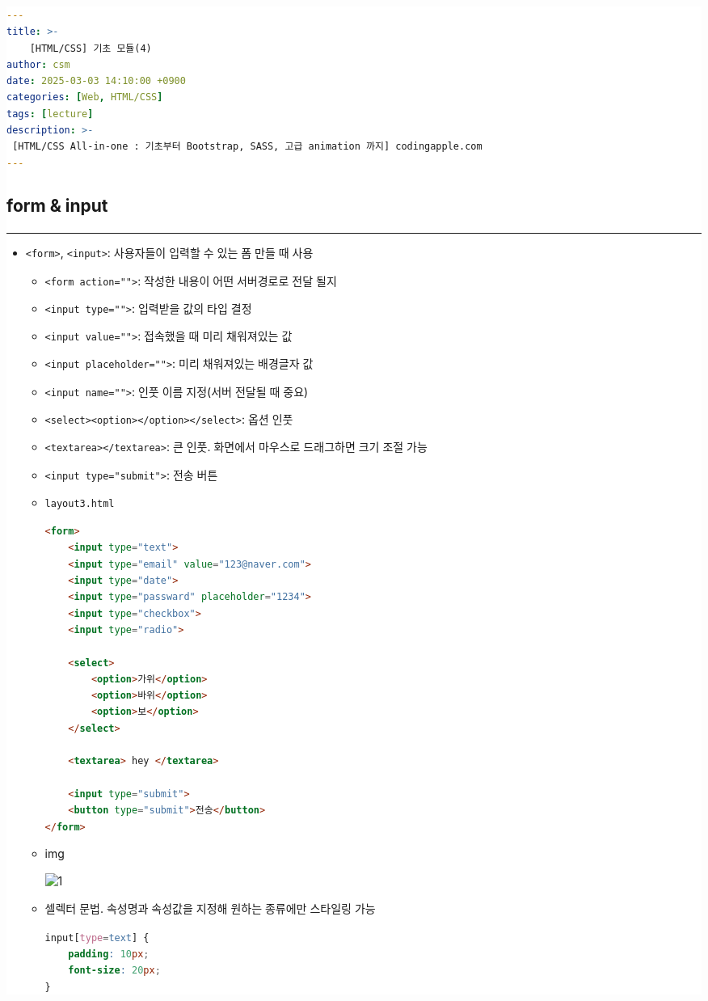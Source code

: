 ```yaml
---
title: >-
    [HTML/CSS] 기초 모듈(4)
author: csm
date: 2025-03-03 14:10:00 +0900
categories: [Web, HTML/CSS]
tags: [lecture]
description: >-
 [HTML/CSS All-in-one : 기초부터 Bootstrap, SASS, 고급 animation 까지] codingapple.com
---
```


## form & input
---
- `<form>`, `<input>`: 사용자들이 입력할 수 있는 폼 만들 때 사용
    - `<form action="">`: 작성한 내용이 어떤 서버경로로 전달 될지
    - `<input type="">`: 입력받을 값의 타입 결정
    - `<input value="">`: 접속했을 때 미리 채워져있는 값
    - `<input placeholder="">`: 미리 채워져있는 배경글자 값
    - `<input name="">`: 인풋 이름 지정(서버 전달될 때 중요)
    - `<select><option></option></select>`: 옵션 인풋
    - `<textarea></textarea>`: 큰 인풋. 화면에서 마우스로 드래그하면 크기 조절 가능
    - `<input type="submit">`: 전송 버튼
    - `layout3.html`
        ```html
        <form>
            <input type="text">
            <input type="email" value="123@naver.com">
            <input type="date">
            <input type="passward" placeholder="1234">
            <input type="checkbox">
            <input type="radio">

            <select>
                <option>가위</option>
                <option>바위</option>
                <option>보</option>
            </select>

            <textarea> hey </textarea>

            <input type="submit">
            <button type="submit">전송</button>
        </form>
        ```
    - img

         <img src="https://github.com/user-attachments/assets/cdb626f7-ecf8-4818-9077-5f04c9b44b36" alt="1" width="100%" height="100%"/>  

    - 셀렉터 문법. 속성명과 속성값을 지정해 원하는 종류에만 스타일링 가능
        ```css
        input[type=text] {
            padding: 10px;
            font-size: 20px;
        }
        ```
